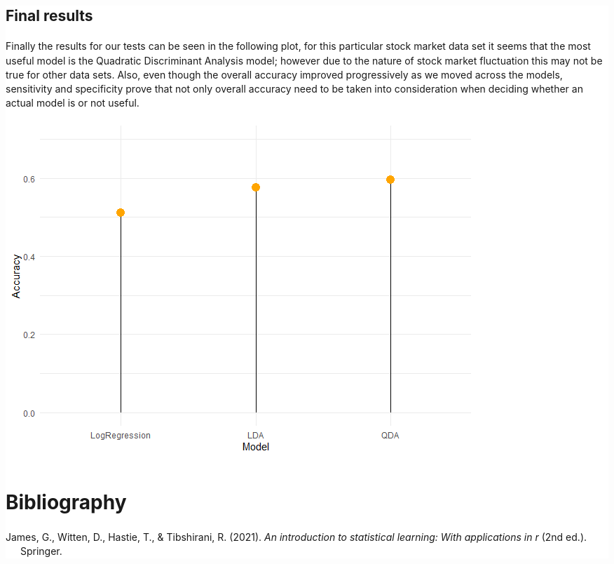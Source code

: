 ## Final results

Finally the results for our tests can be seen in the following plot, for
this particular stock market data set it seems that the most useful
model is the Quadratic Discriminant Analysis model; however due to the
nature of stock market fluctuation this may not be true for other data
sets. Also, even though the overall accuracy improved progressively as
we moved across the models, sensitivity and specificity prove that not
only overall accuracy need to be taken into consideration when deciding
whether an actual model is or not useful.

![](MarketMovementClassification-Report_files/figure-gfm/unnamed-chunk-17-1.png)

# Bibliography

<div id="refs" class="references csl-bib-body hanging-indent"
line-spacing="2">

<div id="ref-introstatlearn" class="csl-entry">

James, G., Witten, D., Hastie, T., & Tibshirani, R. (2021). *An
introduction to statistical learning: With applications in r* (2nd ed.).
Springer.

</div>

</div>
